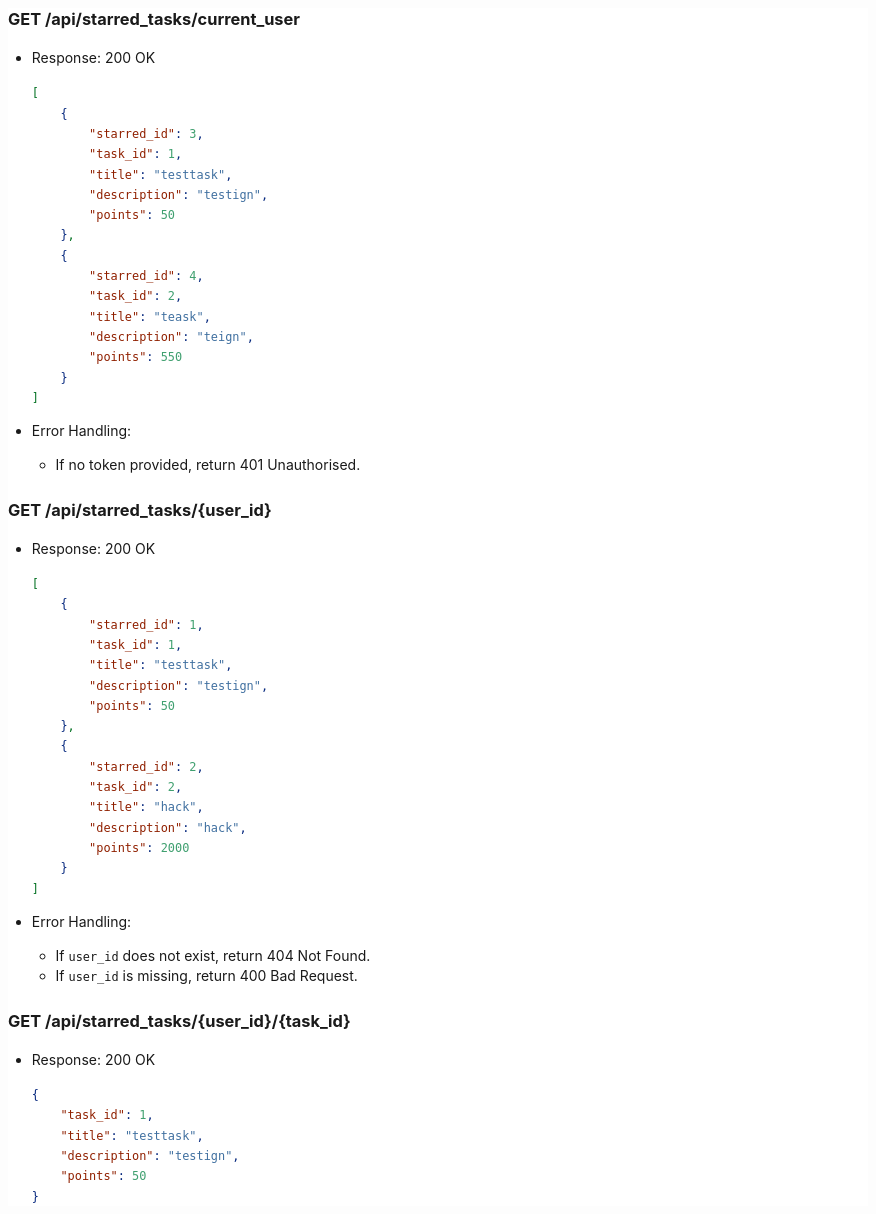 ### GET /api/starred_tasks/current_user
- Response: 200 OK
    ```json
    [
        {
            "starred_id": 3,
            "task_id": 1,
            "title": "testtask",
            "description": "testign",
            "points": 50
        },
        {
            "starred_id": 4,
            "task_id": 2,
            "title": "teask",
            "description": "teign",
            "points": 550
        }
    ]
    ```

- Error Handling:
    - If no token provided, return 401 Unauthorised.

### GET /api/starred_tasks/{user_id}
- Response: 200 OK
    ```json
    [
        {
            "starred_id": 1,
            "task_id": 1,
            "title": "testtask",
            "description": "testign",
            "points": 50
        },
        {
            "starred_id": 2,
            "task_id": 2,
            "title": "hack",
            "description": "hack",
            "points": 2000
        }
    ]
    ```

- Error Handling:
    - If `user_id` does not exist, return 404 Not Found.
    - If `user_id` is missing, return 400 Bad Request.

### GET /api/starred_tasks/{user_id}/{task_id}
- Response: 200 OK
    ```json
    {
        "task_id": 1,
        "title": "testtask",
        "description": "testign",
        "points": 50
    }
    ```
